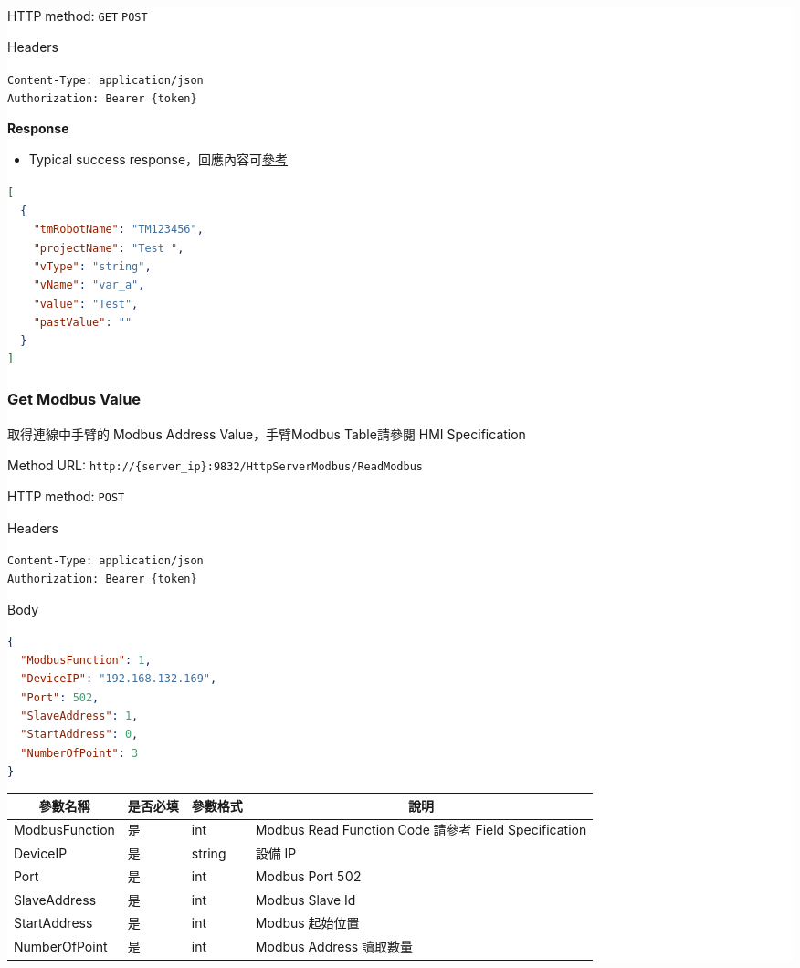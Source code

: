 
HTTP method: `GET` `POST`

Headers

```http
Content-Type: application/json
Authorization: Bearer {token}
```

**Response**

- Typical success response，回應內容可[參考](#tmrobotvariablevalue)

```json
[
  {
    "tmRobotName": "TM123456",
    "projectName": "Test ",
    "vType": "string",
    "vName": "var_a",
    "value": "Test",
    "pastValue": ""
  }
]
```

### Get Modbus Value

取得連線中手臂的 Modbus Address Value，手臂Modbus Table請參閱 HMI Specification

Method URL: `http://{server_ip}:9832/HttpServerModbus/ReadModbus`


HTTP method: `POST`

Headers

```http
Content-Type: application/json
Authorization: Bearer {token}
```

Body

```json
{
  "ModbusFunction": 1,
  "DeviceIP": "192.168.132.169",
  "Port": 502,
  "SlaveAddress": 1,
  "StartAddress": 0,
  "NumberOfPoint": 3
}
```

| 參數名稱       | 是否必填 | 參數格式 | 說明         |
| -------------- | -------- | -------- | ------------ |
| ModbusFunction        | 是       | int      | Modbus Read Function Code 請參考 [Field Specification](#modbusfunction) |
| DeviceIP              | 是       | string   | 設備 IP                   |
| Port                  | 是       | int      | Modbus Port 502           |
| SlaveAddress          | 是       | int      | Modbus Slave Id           |
| StartAddress          | 是       | int      | Modbus 起始位置           |
| NumberOfPoint         | 是       | int      | Modbus Address 讀取數量   |
